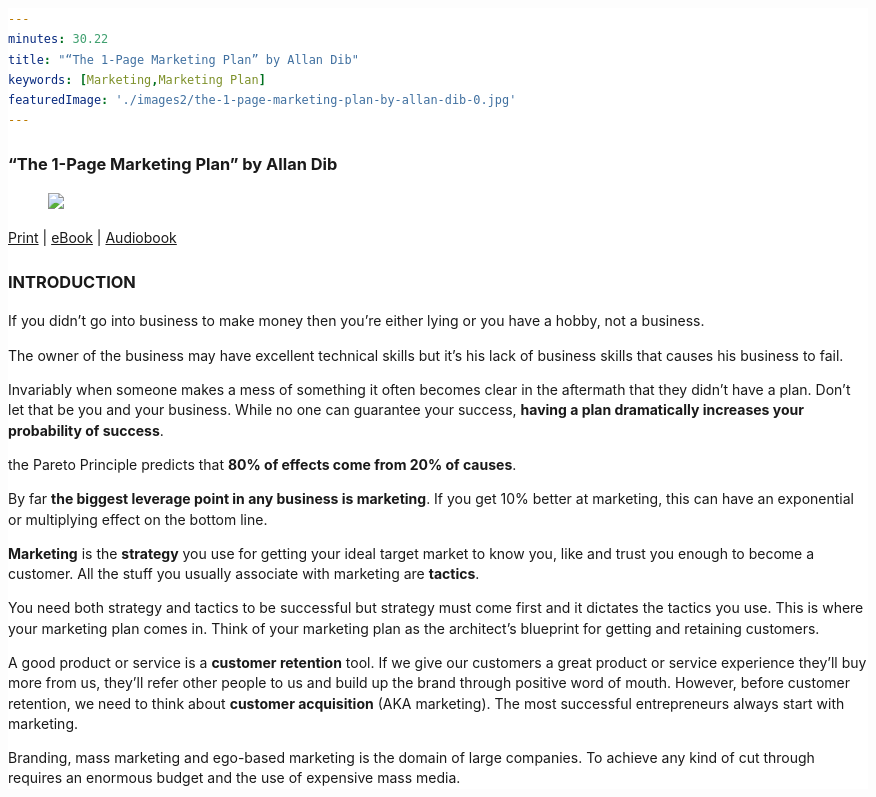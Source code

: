 ```yaml
---
minutes: 30.22
title: "“The 1-Page Marketing Plan” by Allan Dib"
keywords: [Marketing,Marketing Plan]
featuredImage: './images2/the-1-page-marketing-plan-by-allan-dib-0.jpg'
---
```


### “The 1-Page Marketing Plan” by Allan Dib

<figure>

![](/images2/the-1-page-marketing-plan-by-allan-dib-0.jpg)

</figure>

[Print](https://www.amazon.com/1-Page-Marketing-Plan-Customers-Money/dp/1989025013/ref=tmm_pap_swatch_0?tag=booksconcepts-20) | [eBook](https://www.amazon.com/1-Page-Marketing-Plan-Customers-Money-ebook/dp/B01B35M3SM/ref=tmm_kin_swatch_0?tag=booksconcepts-20) | [Audiobook](https://www.amazon.com/1-Page-Marketing-Plan-Customers-Money/dp/B01KOQWSNQ/ref=sr_1_1?tag=booksconcepts-20)

### INTRODUCTION

If you didn’t go into business to make money then you’re either lying or you have a hobby, not a business.

The owner of the business may have excellent technical skills but it’s his lack of business skills that causes his business to fail.

Invariably when someone makes a mess of something it often becomes clear in the aftermath that they didn’t have a plan. Don’t let that be you and your business. While no one can guarantee your success, **having a plan dramatically increases your probability of success**.

the Pareto Principle predicts that **80% of effects come from 20% of causes**.

By far **the biggest leverage point in any business is marketing**. If you get 10% better at marketing, this can have an exponential or multiplying effect on the bottom line.

**Marketing** is the **strategy** you use for getting your ideal target market to know you, like and trust you enough to become a customer. All the stuff you usually associate with marketing are **tactics**.

You need both strategy and tactics to be successful but strategy must come first and it dictates the tactics you use. This is where your marketing plan comes in. Think of your marketing plan as the architect’s blueprint for getting and retaining customers.

A good product or service is a **customer retention** tool. If we give our customers a great product or service experience they’ll buy more from us, they’ll refer other people to us and build up the brand through positive word of mouth. However, before customer retention, we need to think about **customer acquisition** (AKA marketing). The most successful entrepreneurs always start with marketing.

Branding, mass marketing and ego-based marketing is the domain of large companies. To achieve any kind of cut through requires an enormous budget and the use of expensive mass media.
